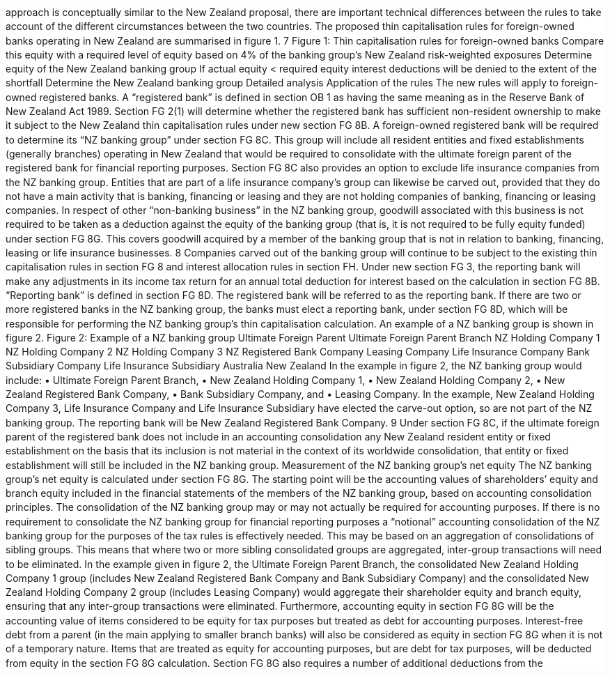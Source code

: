 approach is conceptually similar to the New Zealand proposal, there are important technical differences between the rules to take account of the different circumstances between the two countries. The proposed thin capitalisation rules for foreign-owned banks operating in New Zealand are summarised in figure 1. 7 Figure 1: Thin capitalisation rules for foreign-owned banks Compare this equity with a required level of equity based on 4% of the banking group’s New Zealand risk-weighted exposures Determine equity of the New Zealand banking group If actual equity < required equity interest deductions will be denied to the extent of the shortfall Determine the New Zealand banking group Detailed analysis Application of the rules The new rules will apply to foreign-owned registered banks. A “registered bank” is defined in section OB 1 as having the same meaning as in the Reserve Bank of New Zealand Act 1989. Section FG 2(1) will determine whether the registered bank has sufficient non-resident ownership to make it subject to the New Zealand thin capitalisation rules under new section FG 8B. A foreign-owned registered bank will be required to determine its “NZ banking group” under section FG 8C. This group will include all resident entities and fixed establishments (generally branches) operating in New Zealand that would be required to consolidate with the ultimate foreign parent of the registered bank for financial reporting purposes. Section FG 8C also provides an option to exclude life insurance companies from the NZ banking group. Entities that are part of a life insurance company’s group can likewise be carved out, provided that they do not have a main activity that is banking, financing or leasing and they are not holding companies of banking, financing or leasing companies. In respect of other “non-banking business” in the NZ banking group, goodwill associated with this business is not required to be taken as a deduction against the equity of the banking group (that is, it is not required to be fully equity funded) under section FG 8G. This covers goodwill acquired by a member of the banking group that is not in relation to banking, financing, leasing or life insurance businesses. 8 Companies carved out of the banking group will continue to be subject to the existing thin capitalisation rules in section FG 8 and interest allocation rules in section FH. Under new section FG 3, the reporting bank will make any adjustments in its income tax return for an annual total deduction for interest based on the calculation in section FG 8B. “Reporting bank” is defined in section FG 8D. The registered bank will be referred to as the reporting bank. If there are two or more registered banks in the NZ banking group, the banks must elect a reporting bank, under section FG 8D, which will be responsible for performing the NZ banking group’s thin capitalisation calculation. An example of a NZ banking group is shown in figure 2. Figure 2: Example of a NZ banking group Ultimate Foreign Parent Ultimate Foreign Parent Branch NZ Holding Company 1 NZ Holding Company 2 NZ Holding Company 3 NZ Registered Bank Company Leasing Company Life Insurance Company Bank Subsidiary Company Life Insurance Subsidiary Australia New Zealand In the example in figure 2, the NZ banking group would include: • Ultimate Foreign Parent Branch, • New Zealand Holding Company 1, • New Zealand Holding Company 2, • New Zealand Registered Bank Company, • Bank Subsidiary Company, and • Leasing Company. In the example, New Zealand Holding Company 3, Life Insurance Company and Life Insurance Subsidiary have elected the carve-out option, so are not part of the NZ banking group. The reporting bank will be New Zealand Registered Bank Company. 9 Under section FG 8C, if the ultimate foreign parent of the registered bank does not include in an accounting consolidation any New Zealand resident entity or fixed establishment on the basis that its inclusion is not material in the context of its worldwide consolidation, that entity or fixed establishment will still be included in the NZ banking group. Measurement of the NZ banking group’s net equity The NZ banking group’s net equity is calculated under section FG 8G. The starting point will be the accounting values of shareholders’ equity and branch equity included in the financial statements of the members of the NZ banking group, based on accounting consolidation principles. The consolidation of the NZ banking group may or may not actually be required for accounting purposes. If there is no requirement to consolidate the NZ banking group for financial reporting purposes a “notional” accounting consolidation of the NZ banking group for the purposes of the tax rules is effectively needed. This may be based on an aggregation of consolidations of sibling groups. This means that where two or more sibling consolidated groups are aggregated, inter-group transactions will need to be eliminated. In the example given in figure 2, the Ultimate Foreign Parent Branch, the consolidated New Zealand Holding Company 1 group (includes New Zealand Registered Bank Company and Bank Subsidiary Company) and the consolidated New Zealand Holding Company 2 group (includes Leasing Company) would aggregate their shareholder equity and branch equity, ensuring that any inter-group transactions were eliminated. Furthermore, accounting equity in section FG 8G will be the accounting value of items considered to be equity for tax purposes but treated as debt for accounting purposes. Interest-free debt from a parent (in the main applying to smaller branch banks) will also be considered as equity in section FG 8G when it is not of a temporary nature. Items that are treated as equity for accounting purposes, but are debt for tax purposes, will be deducted from equity in the section FG 8G calculation. Section FG 8G also requires a number of additional deductions from the